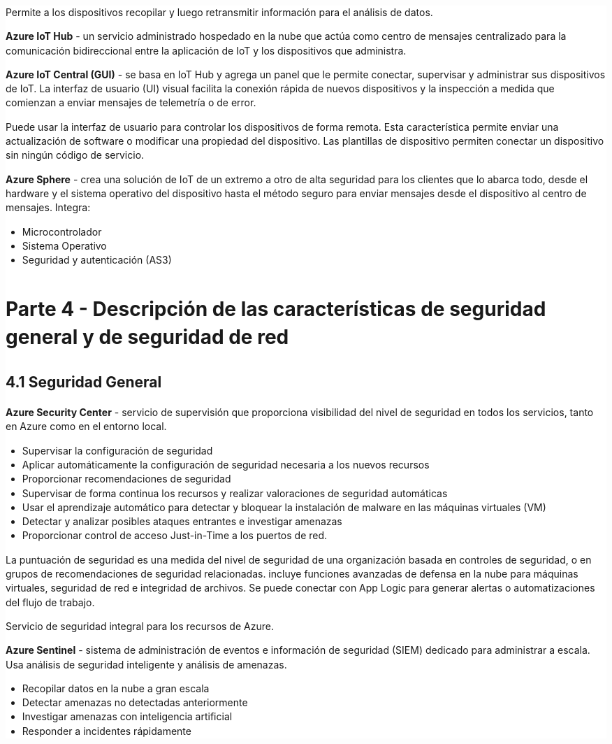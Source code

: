 Permite a los dispositivos recopilar y luego retransmitir información para el análisis de datos.

**Azure IoT Hub** - un servicio administrado hospedado en la nube que actúa como centro de mensajes centralizado para la comunicación bidireccional entre la aplicación de IoT y los dispositivos que administra.

**Azure IoT Central (GUI)** - se basa en IoT Hub y agrega un panel que le permite conectar, supervisar y administrar sus dispositivos de IoT. La interfaz de usuario (UI) visual facilita la conexión rápida de nuevos dispositivos y la inspección a medida que comienzan a enviar mensajes de telemetría o de error.

Puede usar la interfaz de usuario para controlar los dispositivos de forma remota. Esta característica permite enviar una actualización de software o modificar una propiedad del dispositivo. Las plantillas de dispositivo permiten conectar un dispositivo sin ningún código de servicio.

**Azure Sphere** - crea una solución de IoT de un extremo a otro de alta seguridad para los clientes que lo abarca todo, desde el hardware y el sistema operativo del dispositivo hasta el método seguro para enviar mensajes desde el dispositivo al centro de mensajes. Integra:

- Microcontrolador
- Sistema Operativo
- Seguridad y autenticación (AS3)

# Parte 4 - Descripción de las características de seguridad general y de seguridad de red

## 4.1 Seguridad General

**Azure Security Center** - servicio de supervisión que proporciona visibilidad del nivel de seguridad en todos los servicios, tanto en Azure como en el entorno local.

- Supervisar la configuración de seguridad
- Aplicar automáticamente la configuración de seguridad necesaria a los nuevos recursos
- Proporcionar recomendaciones de seguridad
- Supervisar de forma continua los recursos y realizar valoraciones de seguridad automáticas
- Usar el aprendizaje automático para detectar y bloquear la instalación de malware en las máquinas virtuales (VM)
- Detectar y analizar posibles ataques entrantes e investigar amenazas
- Proporcionar control de acceso Just-in-Time a los puertos de red.

La puntuación de seguridad es una medida del nivel de seguridad de una organización basada en controles de seguridad, o en grupos de recomendaciones de seguridad relacionadas. incluye funciones avanzadas de defensa en la nube para máquinas virtuales, seguridad de red e integridad de archivos. Se puede conectar con App Logic para generar alertas o automatizaciones del flujo de trabajo.

Servicio de seguridad integral para los recursos de Azure.

**Azure Sentinel** - sistema de administración de eventos e información de seguridad (SIEM) dedicado para administrar a escala. Usa análisis de seguridad inteligente y análisis de amenazas.

- Recopilar datos en la nube a gran escala
- Detectar amenazas no detectadas anteriormente
- Investigar amenazas con inteligencia artificial
- Responder a incidentes rápidamente
